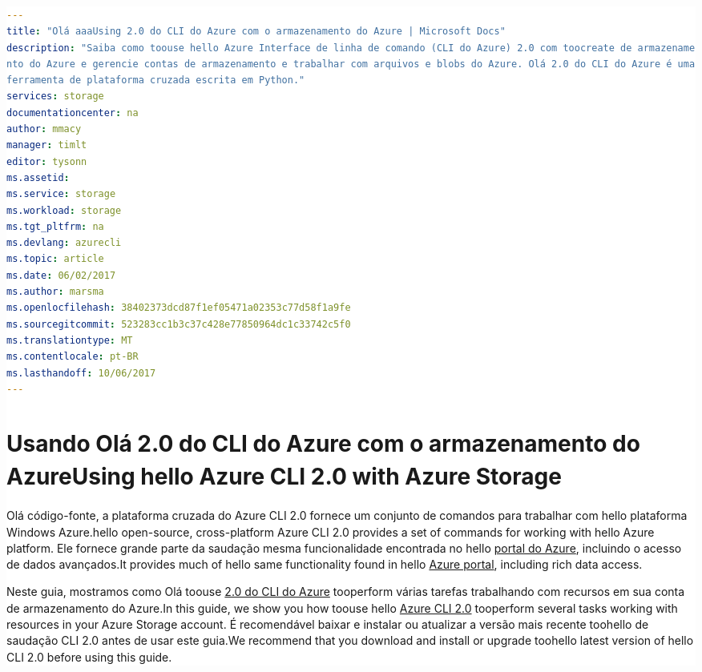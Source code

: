 ```yaml
---
title: "Olá aaaUsing 2.0 do CLI do Azure com o armazenamento do Azure | Microsoft Docs"
description: "Saiba como toouse hello Azure Interface de linha de comando (CLI do Azure) 2.0 com toocreate de armazenamento do Azure e gerencie contas de armazenamento e trabalhar com arquivos e blobs do Azure. Olá 2.0 do CLI do Azure é uma ferramenta de plataforma cruzada escrita em Python."
services: storage
documentationcenter: na
author: mmacy
manager: timlt
editor: tysonn
ms.assetid: 
ms.service: storage
ms.workload: storage
ms.tgt_pltfrm: na
ms.devlang: azurecli
ms.topic: article
ms.date: 06/02/2017
ms.author: marsma
ms.openlocfilehash: 38402373dcd87f1ef05471a02353c77d58f1a9fe
ms.sourcegitcommit: 523283cc1b3c37c428e77850964dc1c33742c5f0
ms.translationtype: MT
ms.contentlocale: pt-BR
ms.lasthandoff: 10/06/2017
---
```

# <a name="using-hello-azure-cli-20-with-azure-storage"></a><span data-ttu-id="8b988-104">Usando Olá 2.0 do CLI do Azure com o armazenamento do Azure</span><span class="sxs-lookup"><span data-stu-id="8b988-104">Using hello Azure CLI 2.0 with Azure Storage</span></span>

<span data-ttu-id="8b988-105">Olá código-fonte, a plataforma cruzada do Azure CLI 2.0 fornece um conjunto de comandos para trabalhar com hello plataforma Windows Azure.</span><span class="sxs-lookup"><span data-stu-id="8b988-105">hello open-source, cross-platform Azure CLI 2.0 provides a set of commands for working with hello Azure platform.</span></span> <span data-ttu-id="8b988-106">Ele fornece grande parte da saudação mesma funcionalidade encontrada no hello [portal do Azure](https://portal.azure.com), incluindo o acesso de dados avançados.</span><span class="sxs-lookup"><span data-stu-id="8b988-106">It provides much of hello same functionality found in hello [Azure portal](https://portal.azure.com), including rich data access.</span></span>

<span data-ttu-id="8b988-107">Neste guia, mostramos como Olá toouse [2.0 do CLI do Azure](https://docs.microsoft.com/cli/azure/get-started-with-az-cli2) tooperform várias tarefas trabalhando com recursos em sua conta de armazenamento do Azure.</span><span class="sxs-lookup"><span data-stu-id="8b988-107">In this guide, we show you how toouse hello [Azure CLI 2.0](https://docs.microsoft.com/cli/azure/get-started-with-az-cli2) tooperform several tasks working with resources in your Azure Storage account.</span></span> <span data-ttu-id="8b988-108">É recomendável baixar e instalar ou atualizar a versão mais recente toohello de saudação CLI 2.0 antes de usar este guia.</span><span class="sxs-lookup"><span data-stu-id="8b988-108">We recommend that you download and install or upgrade toohello latest version of hello CLI 2.0 before using this guide.</span></span>
